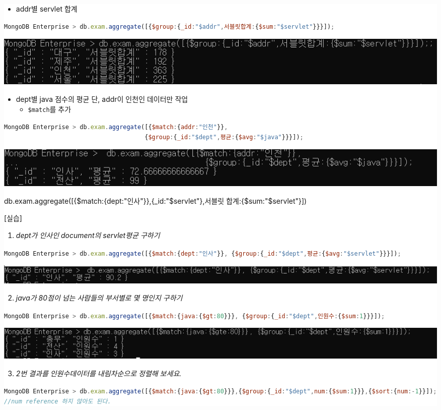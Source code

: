 * addr별 servlet 합계

```javascript
MongoDB Enterprise > db.exam.aggregate([{$group:{_id:"$addr",서블릿합계:{$sum:"$servlet"}}}]);
```

![image-20200317152447003](images/image-20200317152447003.png)

* dept별 java 점수의 평균 단, addr이 인천인 데이터만 작업
  * `$match`를 추가

```javascript
MongoDB Enterprise > db.exam.aggregate([{$match:{addr:"인천"}},
                                       {$group:{_id:"$dept",평균:{$avg:"$java"}}}]);
```

![image-20200317152545471](images/image-20200317152545471.png)

db.exam.aggregate([{$match:{dept:"인사"}},{_id:"$servlet"},서블릿 합계:{$sum:"$servlet"}])

[실습]

1. *dept가 인사인 document의 servlet평균 구하기*

```javascript
MongoDB Enterprise > db.exam.aggregate([{$match:{dept:"인사"}}, {$group:{_id:"$dept",평균:{$avg:"$servlet"}}}]);     
```

![image-20200317154609705](images/image-20200317154609705.png)

2.  *java가 80점이 넘는 사람들의 부서별로 몇 명인지 구하기*

```javascript
MongoDB Enterprise > db.exam.aggregate([{$match:{java:{$gt:80}}}, {$group:{_id:"$dept",인원수:{$sum:1}}}]);   
```

![image-20200317155002974](images/image-20200317155002974.png)

3. *2번 결과를 인원수데이터를 내림차순으로 정렬해 보세요.*

```javascript
MongoDB Enterprise > db.exam.aggregate([{$match:{java:{$gt:80}}},{$group:{_id:"$dept",num:{$sum:1}}},{$sort:{num:-1}}]);
//num reference 하지 않아도 된다.
```











